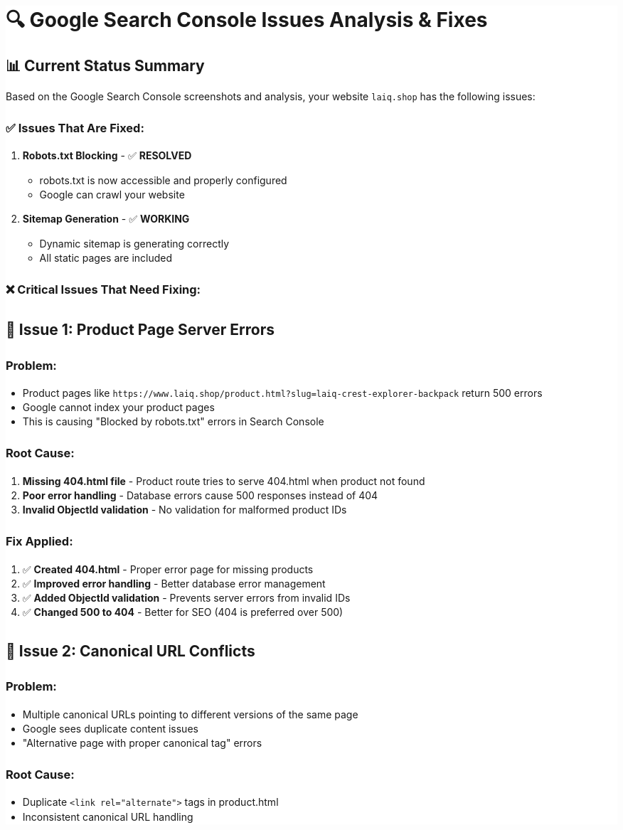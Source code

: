 # 🔍 Google Search Console Issues Analysis & Fixes

## 📊 **Current Status Summary**

Based on the Google Search Console screenshots and analysis, your website `laiq.shop` has the following issues:

### ✅ **Issues That Are Fixed:**
1. **Robots.txt Blocking** - ✅ **RESOLVED**
   - robots.txt is now accessible and properly configured
   - Google can crawl your website

2. **Sitemap Generation** - ✅ **WORKING**
   - Dynamic sitemap is generating correctly
   - All static pages are included

### ❌ **Critical Issues That Need Fixing:**

## 🚨 **Issue 1: Product Page Server Errors**

### **Problem:**
- Product pages like `https://www.laiq.shop/product.html?slug=laiq-crest-explorer-backpack` return 500 errors
- Google cannot index your product pages
- This is causing "Blocked by robots.txt" errors in Search Console

### **Root Cause:**
1. **Missing 404.html file** - Product route tries to serve 404.html when product not found
2. **Poor error handling** - Database errors cause 500 responses instead of 404
3. **Invalid ObjectId validation** - No validation for malformed product IDs

### **Fix Applied:**
1. ✅ **Created 404.html** - Proper error page for missing products
2. ✅ **Improved error handling** - Better database error management
3. ✅ **Added ObjectId validation** - Prevents server errors from invalid IDs
4. ✅ **Changed 500 to 404** - Better for SEO (404 is preferred over 500)

## 🚨 **Issue 2: Canonical URL Conflicts**

### **Problem:**
- Multiple canonical URLs pointing to different versions of the same page
- Google sees duplicate content issues
- "Alternative page with proper canonical tag" errors

### **Root Cause:**
- Duplicate `<link rel="alternate">` tags in product.html
- Inconsistent canonical URL handling
